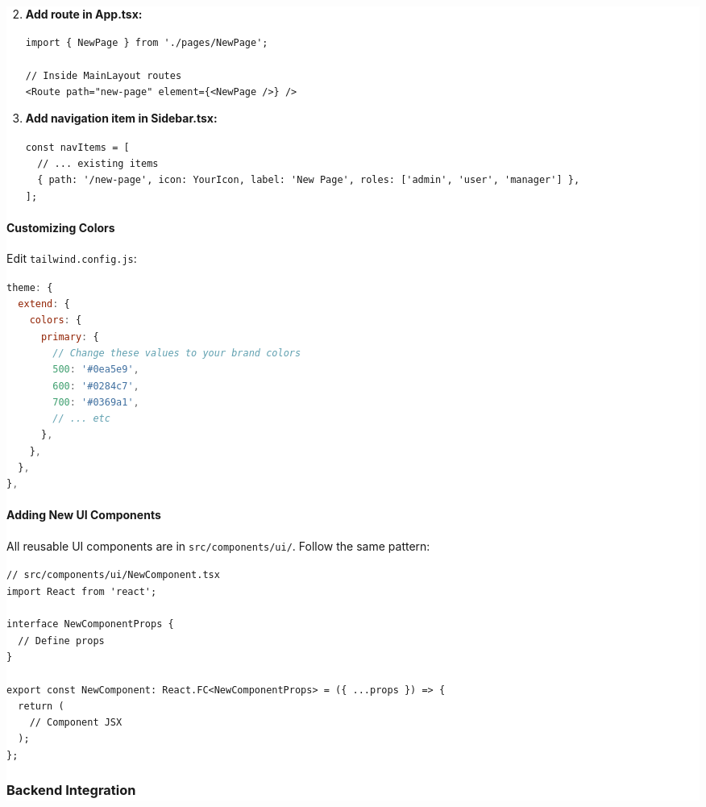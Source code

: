 2. **Add route in App.tsx:**
   ```tsx
   import { NewPage } from './pages/NewPage';
   
   // Inside MainLayout routes
   <Route path="new-page" element={<NewPage />} />
   ```

3. **Add navigation item in Sidebar.tsx:**
   ```tsx
   const navItems = [
     // ... existing items
     { path: '/new-page', icon: YourIcon, label: 'New Page', roles: ['admin', 'user', 'manager'] },
   ];
   ```

#### Customizing Colors

Edit `tailwind.config.js`:
```js
theme: {
  extend: {
    colors: {
      primary: {
        // Change these values to your brand colors
        500: '#0ea5e9',
        600: '#0284c7',
        700: '#0369a1',
        // ... etc
      },
    },
  },
},
```

#### Adding New UI Components

All reusable UI components are in `src/components/ui/`. Follow the same pattern:
```tsx
// src/components/ui/NewComponent.tsx
import React from 'react';

interface NewComponentProps {
  // Define props
}

export const NewComponent: React.FC<NewComponentProps> = ({ ...props }) => {
  return (
    // Component JSX
  );
};
```

### Backend Integration
